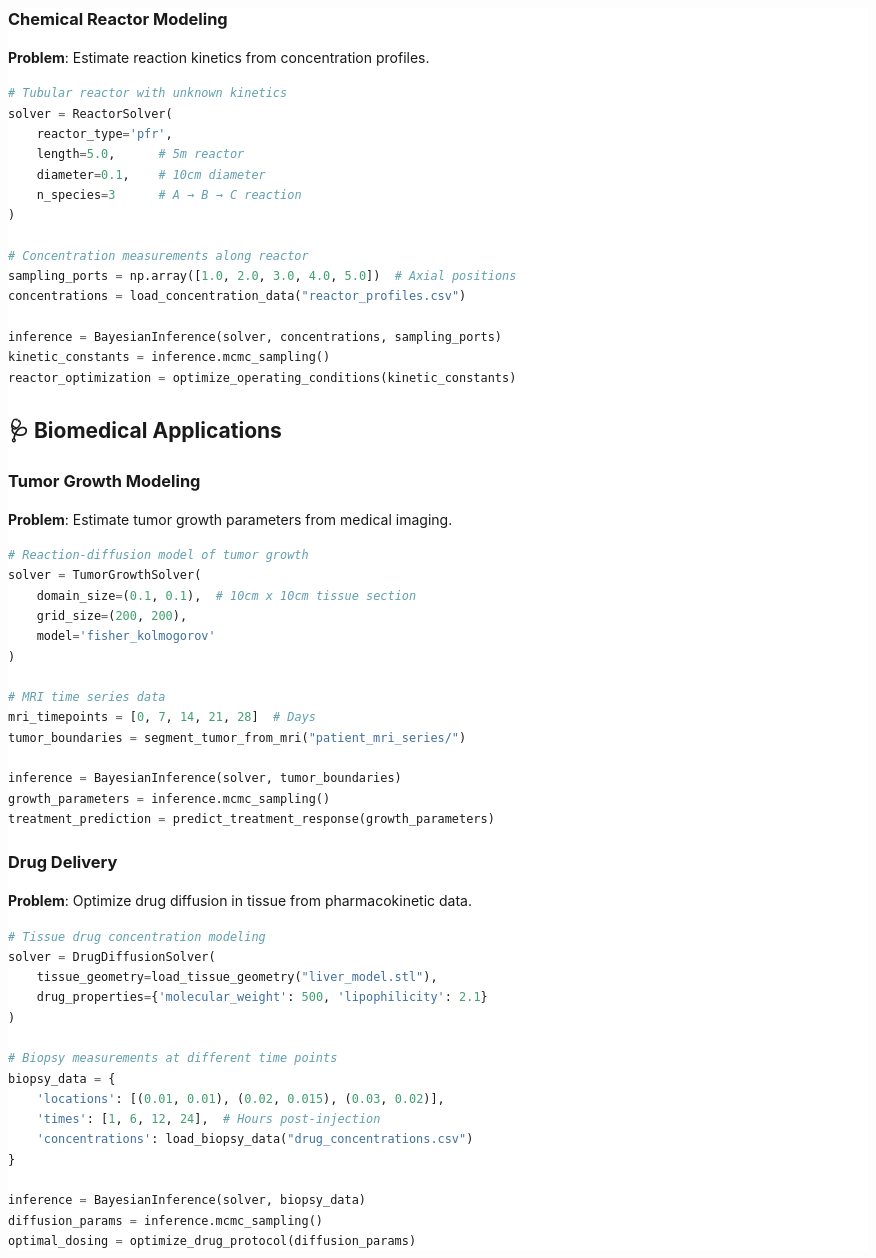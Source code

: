 ### Chemical Reactor Modeling
**Problem**: Estimate reaction kinetics from concentration profiles.

```python
# Tubular reactor with unknown kinetics
solver = ReactorSolver(
    reactor_type='pfr',
    length=5.0,      # 5m reactor
    diameter=0.1,    # 10cm diameter
    n_species=3      # A → B → C reaction
)

# Concentration measurements along reactor
sampling_ports = np.array([1.0, 2.0, 3.0, 4.0, 5.0])  # Axial positions
concentrations = load_concentration_data("reactor_profiles.csv")

inference = BayesianInference(solver, concentrations, sampling_ports)
kinetic_constants = inference.mcmc_sampling()
reactor_optimization = optimize_operating_conditions(kinetic_constants)
```

## 🩺 Biomedical Applications

### Tumor Growth Modeling
**Problem**: Estimate tumor growth parameters from medical imaging.

```python
# Reaction-diffusion model of tumor growth
solver = TumorGrowthSolver(
    domain_size=(0.1, 0.1),  # 10cm x 10cm tissue section
    grid_size=(200, 200),
    model='fisher_kolmogorov'
)

# MRI time series data
mri_timepoints = [0, 7, 14, 21, 28]  # Days
tumor_boundaries = segment_tumor_from_mri("patient_mri_series/")

inference = BayesianInference(solver, tumor_boundaries)
growth_parameters = inference.mcmc_sampling()
treatment_prediction = predict_treatment_response(growth_parameters)
```

### Drug Delivery
**Problem**: Optimize drug diffusion in tissue from pharmacokinetic data.

```python
# Tissue drug concentration modeling
solver = DrugDiffusionSolver(
    tissue_geometry=load_tissue_geometry("liver_model.stl"),
    drug_properties={'molecular_weight': 500, 'lipophilicity': 2.1}
)

# Biopsy measurements at different time points
biopsy_data = {
    'locations': [(0.01, 0.01), (0.02, 0.015), (0.03, 0.02)],
    'times': [1, 6, 12, 24],  # Hours post-injection
    'concentrations': load_biopsy_data("drug_concentrations.csv")
}

inference = BayesianInference(solver, biopsy_data)
diffusion_params = inference.mcmc_sampling()
optimal_dosing = optimize_drug_protocol(diffusion_params)
```
